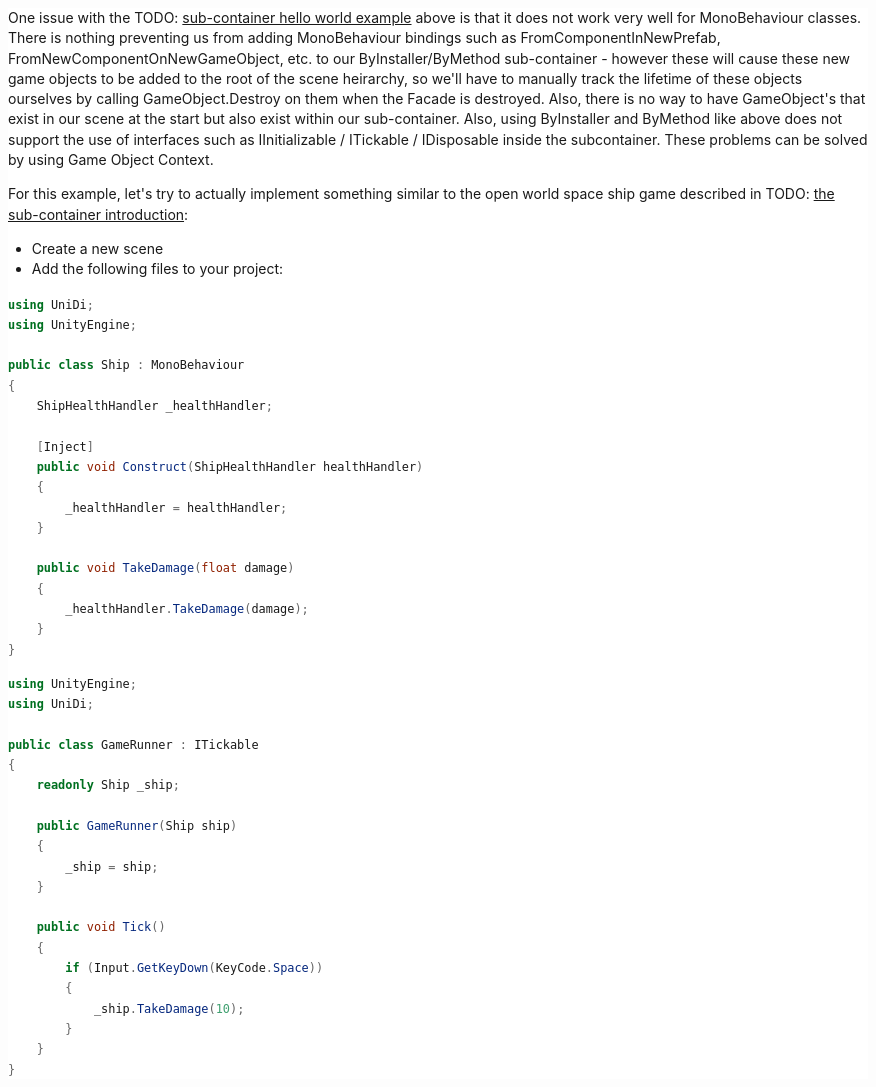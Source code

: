 One issue with the TODO: <a href="#hello-world-for-facades">sub-container hello world example</a> above is that it does not work very well for MonoBehaviour classes.  There is nothing preventing us from adding MonoBehaviour bindings such as FromComponentInNewPrefab, FromNewComponentOnNewGameObject, etc. to our ByInstaller/ByMethod sub-container - however these will cause these new game objects to be added to the root of the scene heirarchy, so we'll have to manually track the lifetime of these objects ourselves by calling GameObject.Destroy on them when the Facade is destroyed.  Also, there is no way to have GameObject's that exist in our scene at the start but also exist within our sub-container.  Also, using ByInstaller and ByMethod like above does not support the use of interfaces such as IInitializable / ITickable / IDisposable inside the subcontainer.  These problems can be solved by using Game Object Context.

For this example, let's try to actually implement something similar to the open world space ship game described in TODO: <a href="#introduction">the sub-container introduction</a>:

* Create a new scene
* Add the following files to your project:

```csharp
using UniDi;
using UnityEngine;

public class Ship : MonoBehaviour
{
    ShipHealthHandler _healthHandler;

    [Inject]
    public void Construct(ShipHealthHandler healthHandler)
    {
        _healthHandler = healthHandler;
    }

    public void TakeDamage(float damage)
    {
        _healthHandler.TakeDamage(damage);
    }
}
```

```csharp
using UnityEngine;
using UniDi;

public class GameRunner : ITickable
{
    readonly Ship _ship;

    public GameRunner(Ship ship)
    {
        _ship = ship;
    }

    public void Tick()
    {
        if (Input.GetKeyDown(KeyCode.Space))
        {
            _ship.TakeDamage(10);
        }
    }
}
```
